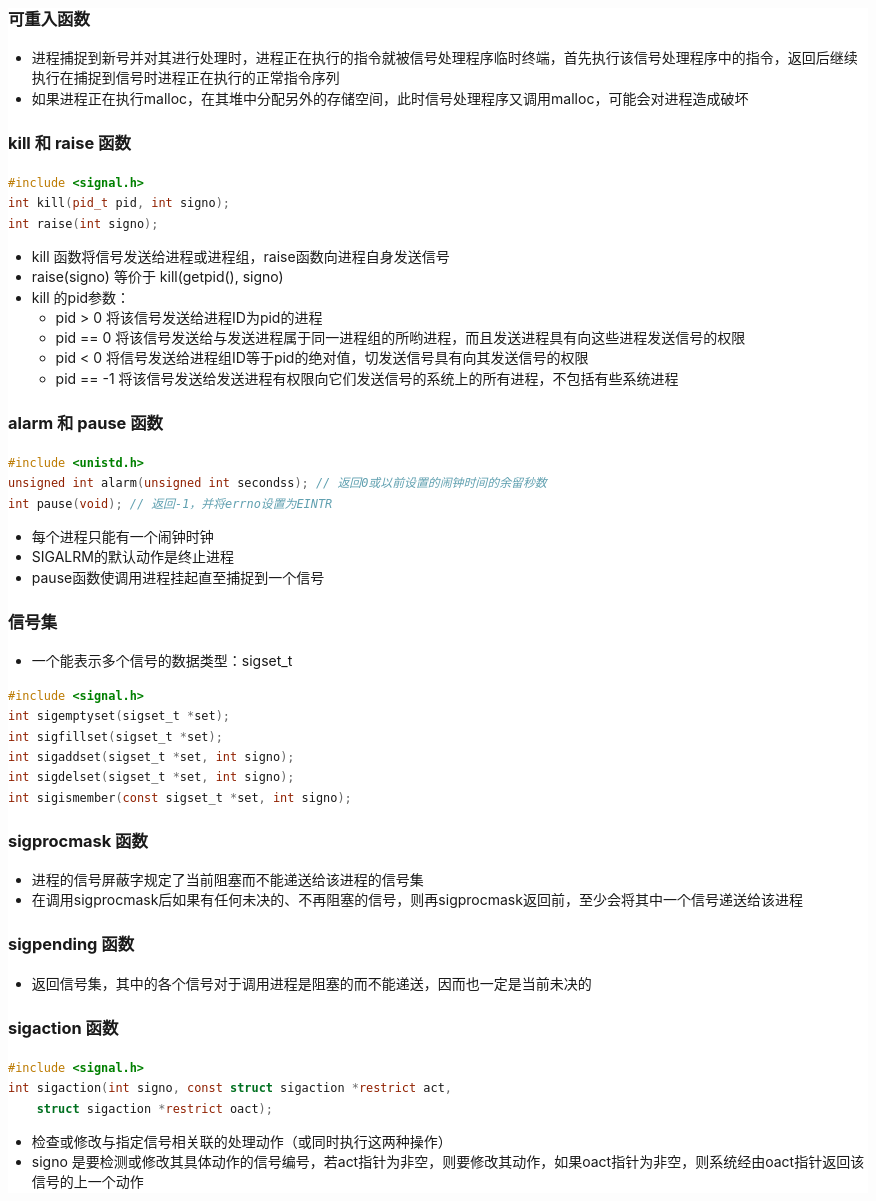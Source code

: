 ### 可重入函数
* 进程捕捉到新号并对其进行处理时，进程正在执行的指令就被信号处理程序临时终端，首先执行该信号处理程序中的指令，返回后继续执行在捕捉到信号时进程正在执行的正常指令序列
* 如果进程正在执行malloc，在其堆中分配另外的存储空间，此时信号处理程序又调用malloc，可能会对进程造成破坏

### kill 和 raise 函数
``` c++
#include <signal.h>
int kill(pid_t pid, int signo);
int raise(int signo);
```
* kill 函数将信号发送给进程或进程组，raise函数向进程自身发送信号
* raise(signo) 等价于 kill(getpid(), signo)
* kill 的pid参数：
    * pid > 0 将该信号发送给进程ID为pid的进程
    * pid == 0 将该信号发送给与发送进程属于同一进程组的所哟进程，而且发送进程具有向这些进程发送信号的权限
    * pid < 0 将信号发送给进程组ID等于pid的绝对值，切发送信号具有向其发送信号的权限
    * pid == -1 将该信号发送给发送进程有权限向它们发送信号的系统上的所有进程，不包括有些系统进程

### alarm 和 pause 函数
``` c
#include <unistd.h>
unsigned int alarm(unsigned int secondss); // 返回0或以前设置的闹钟时间的余留秒数
int pause(void); // 返回-1，并将errno设置为EINTR
```
* 每个进程只能有一个闹钟时钟
* SIGALRM的默认动作是终止进程
* pause函数使调用进程挂起直至捕捉到一个信号

### 信号集
* 一个能表示多个信号的数据类型：sigset_t
``` c
#include <signal.h>
int sigemptyset(sigset_t *set);
int sigfillset(sigset_t *set);
int sigaddset(sigset_t *set, int signo);
int sigdelset(sigset_t *set, int signo);
int sigismember(const sigset_t *set, int signo);
```

### sigprocmask 函数
* 进程的信号屏蔽字规定了当前阻塞而不能递送给该进程的信号集
* 在调用sigprocmask后如果有任何未决的、不再阻塞的信号，则再sigprocmask返回前，至少会将其中一个信号递送给该进程

### sigpending 函数
* 返回信号集，其中的各个信号对于调用进程是阻塞的而不能递送，因而也一定是当前未决的

### sigaction 函数
``` c
#include <signal.h>
int sigaction(int signo, const struct sigaction *restrict act, 
    struct sigaction *restrict oact);
```
* 检查或修改与指定信号相关联的处理动作（或同时执行这两种操作）
* signo 是要检测或修改其具体动作的信号编号，若act指针为非空，则要修改其动作，如果oact指针为非空，则系统经由oact指针返回该信号的上一个动作
